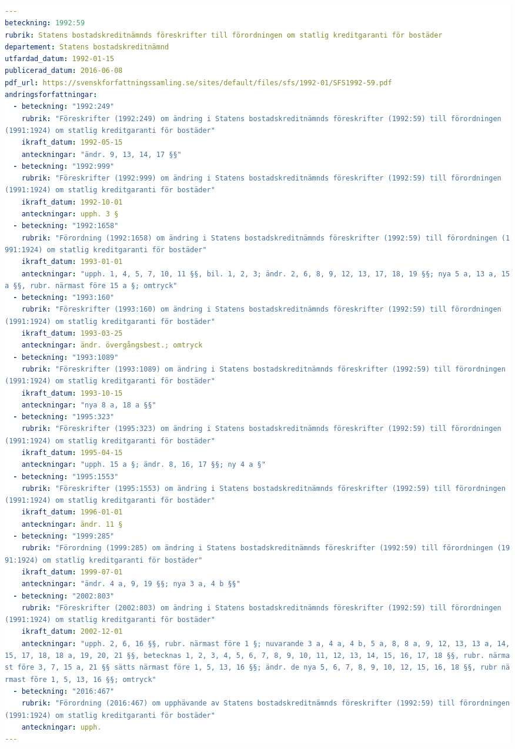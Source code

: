 ```yaml
---
beteckning: 1992:59
rubrik: Statens bostadskreditnämnds föreskrifter till förordningen om statlig kreditgaranti för bostäder
departement: Statens bostadskreditnämnd
utfardad_datum: 1992-01-15
publicerad_datum: 2016-06-08
pdf_url: https://svenskforfattningssamling.se/sites/default/files/sfs/1992-01/SFS1992-59.pdf
andringsforfattningar:
  - beteckning: "1992:249"
    rubrik: "Föreskrifter (1992:249) om ändring i Statens bostadskreditnämnds föreskrifter (1992:59) till förordningen (1991:1924) om statlig kreditgaranti för bostäder"
    ikraft_datum: 1992-05-15
    anteckningar: "ändr. 9, 13, 14, 17 §§"
  - beteckning: "1992:999"
    rubrik: "Föreskrifter (1992:999) om ändring i Statens bostadskreditnämnds föreskrifter (1992:59) till förordningen (1991:1924) om statlig kreditgaranti för bostäder"
    ikraft_datum: 1992-10-01
    anteckningar: upph. 3 §
  - beteckning: "1992:1658"
    rubrik: "Förordning (1992:1658) om ändring i Statens bostadskreditnämnds föreskrifter (1992:59) till förordningen (1991:1924) om statlig kreditgaranti för bostäder"
    ikraft_datum: 1993-01-01
    anteckningar: "upph. 1, 4, 5, 7, 10, 11 §§, bil. 1, 2, 3; ändr. 2, 6, 8, 9, 12, 13, 17, 18, 19 §§; nya 5 a, 13 a, 15 a §§, rubr. närmast före 15 a §; omtryck"
  - beteckning: "1993:160"
    rubrik: "Föreskrifter (1993:160) om ändring i Statens bostadskreditnämnds föreskrifter (1992:59) till förordningen (1991:1924) om statlig kreditgaranti för bostäder"
    ikraft_datum: 1993-03-25
    anteckningar: ändr. övergångsbest.; omtryck
  - beteckning: "1993:1089"
    rubrik: "Föreskrifter (1993:1089) om ändring i Statens bostadskreditnämnds föreskrifter (1992:59) till förordningen (1991:1924) om statlig kreditgaranti för bostäder"
    ikraft_datum: 1993-10-15
    anteckningar: "nya 8 a, 18 a §§"
  - beteckning: "1995:323"
    rubrik: "Föreskrifter (1995:323) om ändring i Statens bostadskreditnämnds föreskrifter (1992:59) till förordningen (1991:1924) om statlig kreditgaranti för bostäder"
    ikraft_datum: 1995-04-15
    anteckningar: "upph. 15 a §; ändr. 8, 16, 17 §§; ny 4 a §"
  - beteckning: "1995:1553"
    rubrik: "Föreskrifter (1995:1553) om ändring i Statens bostadskreditnämnds föreskrifter (1992:59) till förordningen (1991:1924) om statlig kreditgaranti för bostäder"
    ikraft_datum: 1996-01-01
    anteckningar: ändr. 11 §
  - beteckning: "1999:285"
    rubrik: "Förordning (1999:285) om ändring i Statens bostadskreditnämnds föreskrifter (1992:59) till förordningen (1991:1924) om statlig kreditgaranti för bostäder"
    ikraft_datum: 1999-07-01
    anteckningar: "ändr. 4 a, 9, 19 §§; nya 3 a, 4 b §§"
  - beteckning: "2002:803"
    rubrik: "Föreskrifter (2002:803) om ändring i Statens bostadskreditnämnds föreskrifter (1992:59) till förordningen (1991:1924) om statlig kreditgaranti för bostäder"
    ikraft_datum: 2002-12-01
    anteckningar: "upph. 2, 6, 16 §§, rubr. närmast före 1 §; nuvarande 3 a, 4 a, 4 b, 5 a, 8, 8 a, 9, 12, 13, 13 a, 14, 15, 17, 18, 18 a, 19, 20, 21 §§, betecknas 1, 2, 3, 4, 5, 6, 7, 8, 9, 10, 11, 12, 13, 14, 15, 16, 17, 18 §§, rubr. närmast före 3, 7, 15 a, 21 §§ sätts närmast före 1, 5, 13, 16 §§; ändr. de nya 5, 6, 7, 8, 9, 10, 12, 15, 16, 18 §§, rubr närmast före 1, 5, 13, 16 §§; omtryck"
  - beteckning: "2016:467"
    rubrik: "Förordning (2016:467) om upphävande av Statens bostadskreditnämnds föreskrifter (1992:59) till förordningen (1991:1924) om statlig kreditgaranti för bostäder"
    anteckningar: upph.
---
```